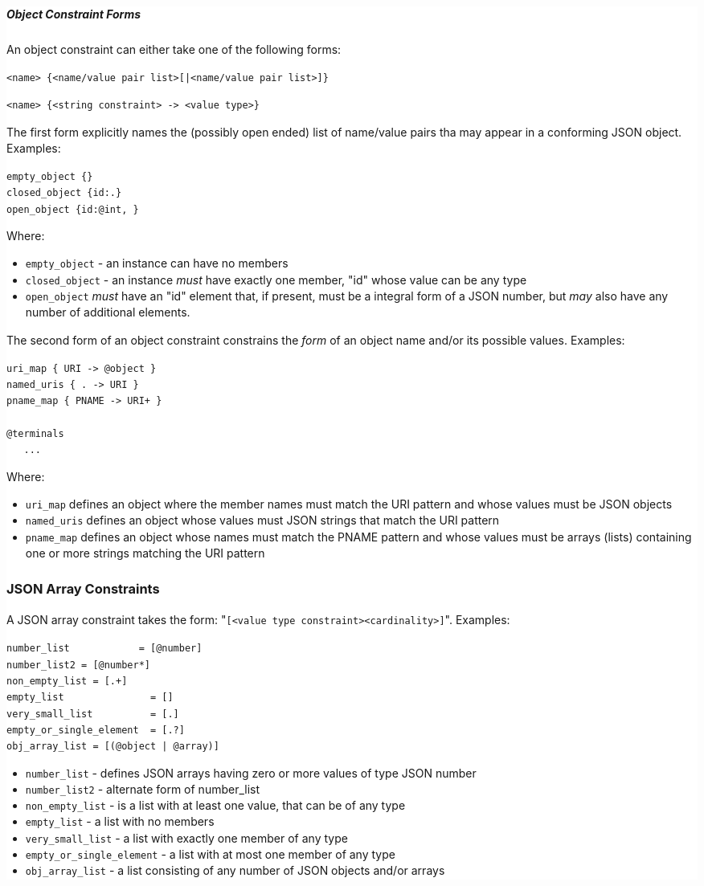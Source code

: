 ##### Object Constraint Forms
An object constraint can either take one of the following forms:

`<name> {<name/value pair list>[|<name/value pair list>]}`

`<name> {<string constraint> -> <value type>}`

The first form explicitly names the (possibly open ended) list of name/value pairs tha may appear in a conforming JSON object. Examples:
```text
empty_object {}
closed_object {id:.}
open_object {id:@int, }
```
Where:
* `empty_object` - an instance can have no members
* `closed_object` - an instance _must_ have exactly one member, "id" whose value can be any type
 *  `open_object` _must_ have an "id" element that, if present, must be a integral form of a JSON number, but _may_ also have any number of additional elements.

The second form of an object constraint constrains the _form_ of an object name and/or its possible values.  Examples:
```text
uri_map { URI -> @object }
named_uris { . -> URI }
pname_map { PNAME -> URI+ }

@terminals
   ...
```
Where:
* `uri_map` defines an object where the member names must match the URI pattern and whose values must be JSON objects
* `named_uris` defines an object whose values must JSON strings that match the URI pattern 
* `pname_map` defines an object whose names must match the PNAME pattern and whose values must be arrays (lists) containing one or more strings matching the URI pattern

### JSON Array Constraints
A JSON array constraint takes the form: "`[<value type constraint><cardinality>]`".  Examples:
```text
number_list            = [@number]
number_list2 = [@number*]
non_empty_list = [.+]
empty_list               = []
very_small_list          = [.]
empty_or_single_element  = [.?]
obj_array_list = [(@object | @array)]
```
* `number_list` - defines JSON arrays having zero or more values of type JSON number
* `number_list2` - alternate form of number_list
* `non_empty_list` - is a list with at least one value, that can be of any type
* `empty_list` - a list with no members
* `very_small_list` - a list with exactly one member of any type
* `empty_or_single_element` - a list with at most one member of any type
* `obj_array_list` - a list consisting of any number of JSON objects and/or arrays
